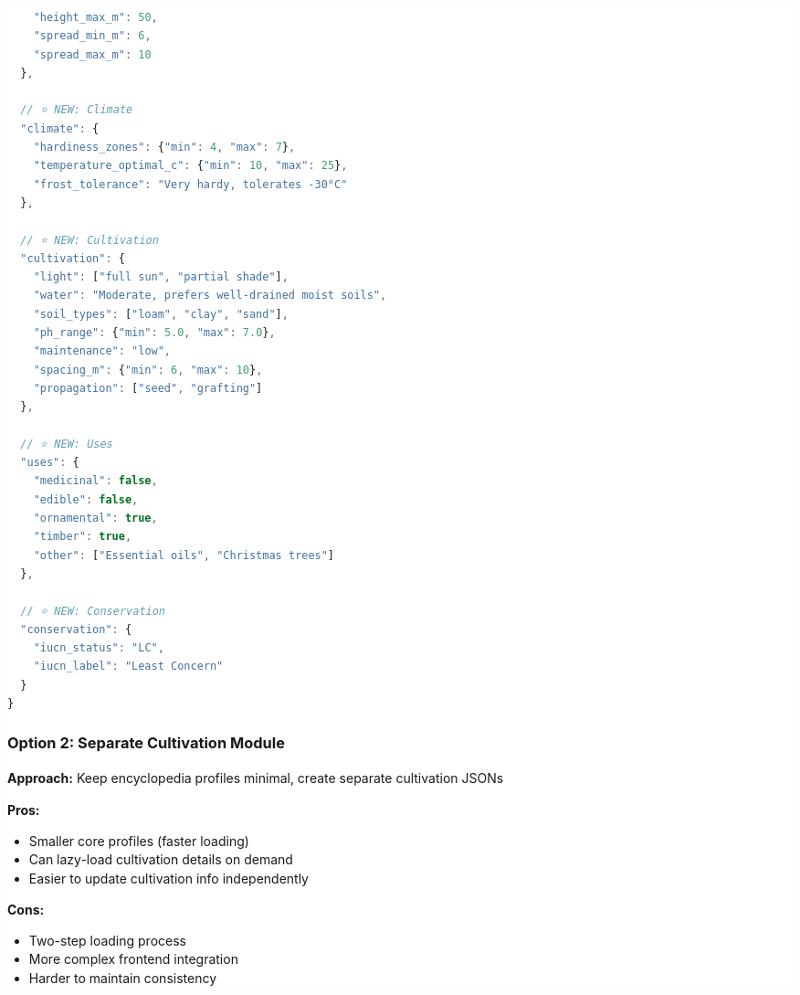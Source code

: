 ```javascript
    "height_max_m": 50,
    "spread_min_m": 6,
    "spread_max_m": 10
  },

  // ⭐ NEW: Climate
  "climate": {
    "hardiness_zones": {"min": 4, "max": 7},
    "temperature_optimal_c": {"min": 10, "max": 25},
    "frost_tolerance": "Very hardy, tolerates -30°C"
  },

  // ⭐ NEW: Cultivation
  "cultivation": {
    "light": ["full sun", "partial shade"],
    "water": "Moderate, prefers well-drained moist soils",
    "soil_types": ["loam", "clay", "sand"],
    "ph_range": {"min": 5.0, "max": 7.0},
    "maintenance": "low",
    "spacing_m": {"min": 6, "max": 10},
    "propagation": ["seed", "grafting"]
  },

  // ⭐ NEW: Uses
  "uses": {
    "medicinal": false,
    "edible": false,
    "ornamental": true,
    "timber": true,
    "other": ["Essential oils", "Christmas trees"]
  },

  // ⭐ NEW: Conservation
  "conservation": {
    "iucn_status": "LC",
    "iucn_label": "Least Concern"
  }
}
```

### Option 2: Separate Cultivation Module

**Approach:** Keep encyclopedia profiles minimal, create separate cultivation JSONs

**Pros:**
- Smaller core profiles (faster loading)
- Can lazy-load cultivation details on demand
- Easier to update cultivation info independently

**Cons:**
- Two-step loading process
- More complex frontend integration
- Harder to maintain consistency
